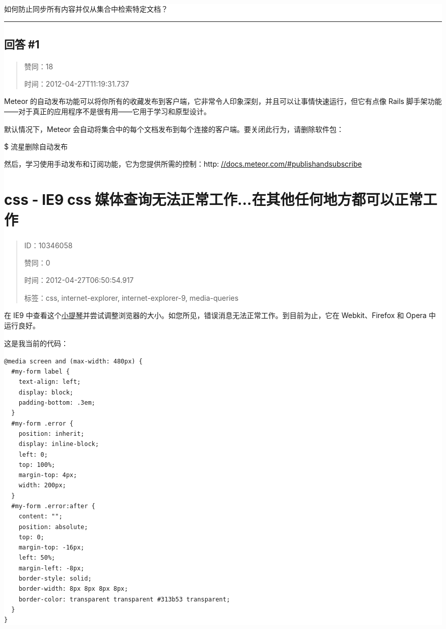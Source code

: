 如何防止同步所有内容并仅从集合中检索特定文档？

* * *

## 回答 #1

> 赞同：18
> 
> 时间：2012-04-27T11:19:31.737

Meteor 的自动发布功能可以将你所有的收藏发布到客户端，它非常令人印象深刻，并且可以让事情快速运行，但它有点像 Rails 脚手架功能——对于真正的应用程序不是很有用——它用于学习和原型设计。

默认情况下，Meteor 会自动将集合中的每个文档发布到每个连接的客户端。要关闭此行为，请删除软件包：

$ 流星删除自动发布

然后，学习使用手动发布和订阅功能，它为您提供所需的控制：http: [//docs.meteor.com/#publishandsubscribe](http://docs.meteor.com/#publishandsubscribe)

# css - IE9 css 媒体查询无法正常工作...在其他任何地方都可以正常工作

> ID：10346058
> 
> 赞同：0
> 
> 时间：2012-04-27T06:50:54.917
> 
> 标签：css, internet-explorer, internet-explorer-9, media-queries

在 IE9 中查看这个[小提琴](http://jsfiddle.net/elclanrs/BMz9U/embedded/result/)并尝试调整浏览器的大小。如您所见，错误消息无法正常工作。到目前为止，它在 Webkit、Firefox 和 Opera 中运行良好。

这是我当前的代码：

```
@media screen and (max-width: 480px) {
  #my-form label {
    text-align: left;
    display: block;
    padding-bottom: .3em;
  }
  #my-form .error {
    position: inherit;
    display: inline-block;
    left: 0;
    top: 100%;
    margin-top: 4px;
    width: 200px;
  }
  #my-form .error:after {
    content: "";
    position: absolute;
    top: 0;
    margin-top: -16px;
    left: 50%;
    margin-left: -8px;
    border-style: solid;
    border-width: 8px 8px 8px 8px;
    border-color: transparent transparent #313b53 transparent;
  }
} 
```
